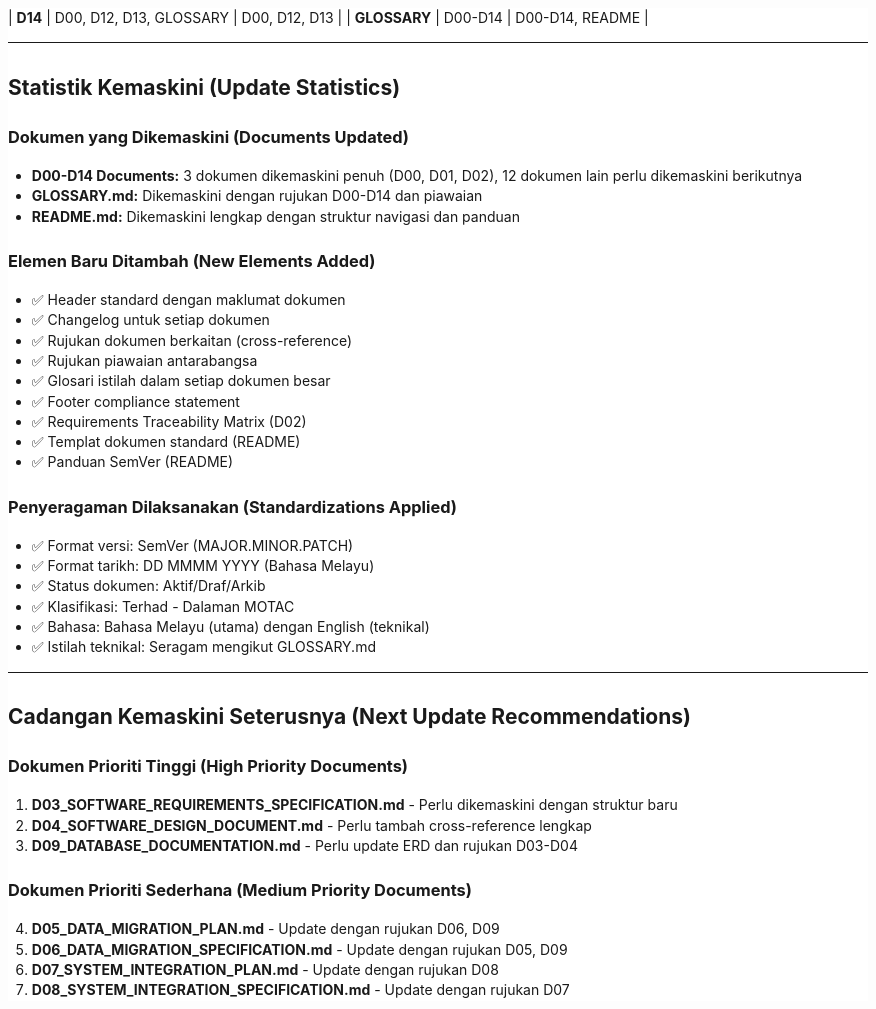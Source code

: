 | **D14** | D00, D12, D13, GLOSSARY | D00, D12, D13 |
| **GLOSSARY** | D00-D14 | D00-D14, README |

---

## Statistik Kemaskini (Update Statistics)

### Dokumen yang Dikemaskini (Documents Updated)

- **D00-D14 Documents:** 3 dokumen dikemaskini penuh (D00, D01, D02), 12 dokumen lain perlu dikemaskini berikutnya
- **GLOSSARY.md:** Dikemaskini dengan rujukan D00-D14 dan piawaian
- **README.md:** Dikemaskini lengkap dengan struktur navigasi dan panduan

### Elemen Baru Ditambah (New Elements Added)

- ✅ Header standard dengan maklumat dokumen
- ✅ Changelog untuk setiap dokumen
- ✅ Rujukan dokumen berkaitan (cross-reference)
- ✅ Rujukan piawaian antarabangsa
- ✅ Glosari istilah dalam setiap dokumen besar
- ✅ Footer compliance statement
- ✅ Requirements Traceability Matrix (D02)
- ✅ Templat dokumen standard (README)
- ✅ Panduan SemVer (README)

### Penyeragaman Dilaksanakan (Standardizations Applied)

- ✅ Format versi: SemVer (MAJOR.MINOR.PATCH)
- ✅ Format tarikh: DD MMMM YYYY (Bahasa Melayu)
- ✅ Status dokumen: Aktif/Draf/Arkib
- ✅ Klasifikasi: Terhad - Dalaman MOTAC
- ✅ Bahasa: Bahasa Melayu (utama) dengan English (teknikal)
- ✅ Istilah teknikal: Seragam mengikut GLOSSARY.md

---

## Cadangan Kemaskini Seterusnya (Next Update Recommendations)

### Dokumen Prioriti Tinggi (High Priority Documents)

1. **D03_SOFTWARE_REQUIREMENTS_SPECIFICATION.md** - Perlu dikemaskini dengan struktur baru
2. **D04_SOFTWARE_DESIGN_DOCUMENT.md** - Perlu tambah cross-reference lengkap
3. **D09_DATABASE_DOCUMENTATION.md** - Perlu update ERD dan rujukan D03-D04

### Dokumen Prioriti Sederhana (Medium Priority Documents)

4. **D05_DATA_MIGRATION_PLAN.md** - Update dengan rujukan D06, D09
5. **D06_DATA_MIGRATION_SPECIFICATION.md** - Update dengan rujukan D05, D09
6. **D07_SYSTEM_INTEGRATION_PLAN.md** - Update dengan rujukan D08
7. **D08_SYSTEM_INTEGRATION_SPECIFICATION.md** - Update dengan rujukan D07
